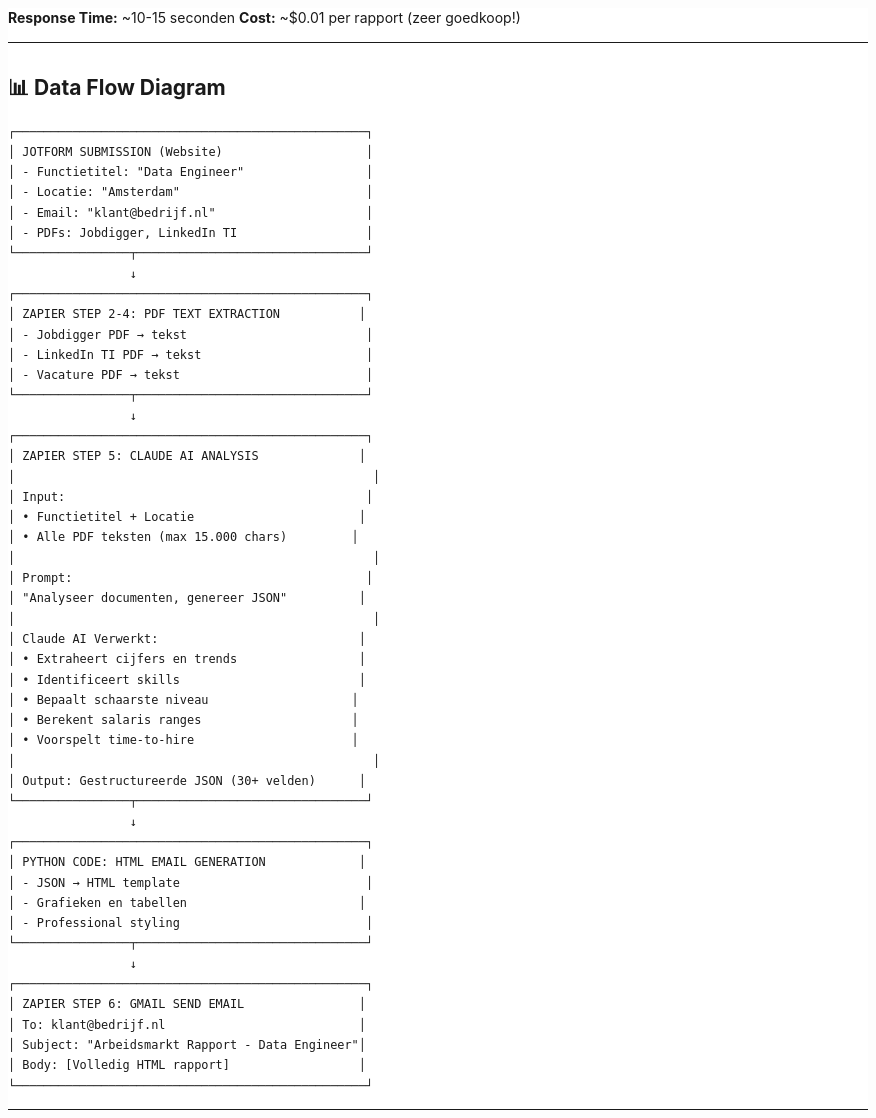 **Response Time:** ~10-15 seconden
**Cost:** ~$0.01 per rapport (zeer goedkoop!)

---

## 📊 Data Flow Diagram

```
┌─────────────────────────────────────────────────┐
│ JOTFORM SUBMISSION (Website)                    │
│ - Functietitel: "Data Engineer"                 │
│ - Locatie: "Amsterdam"                          │
│ - Email: "klant@bedrijf.nl"                     │
│ - PDFs: Jobdigger, LinkedIn TI                  │
└────────────────┬────────────────────────────────┘
                 ↓
┌─────────────────────────────────────────────────┐
│ ZAPIER STEP 2-4: PDF TEXT EXTRACTION           │
│ - Jobdigger PDF → tekst                         │
│ - LinkedIn TI PDF → tekst                       │
│ - Vacature PDF → tekst                          │
└────────────────┬────────────────────────────────┘
                 ↓
┌─────────────────────────────────────────────────┐
│ ZAPIER STEP 5: CLAUDE AI ANALYSIS              │
│                                                  │
│ Input:                                          │
│ • Functietitel + Locatie                       │
│ • Alle PDF teksten (max 15.000 chars)         │
│                                                  │
│ Prompt:                                         │
│ "Analyseer documenten, genereer JSON"          │
│                                                  │
│ Claude AI Verwerkt:                            │
│ • Extraheert cijfers en trends                 │
│ • Identificeert skills                         │
│ • Bepaalt schaarste niveau                    │
│ • Berekent salaris ranges                     │
│ • Voorspelt time-to-hire                      │
│                                                  │
│ Output: Gestructureerde JSON (30+ velden)      │
└────────────────┬────────────────────────────────┘
                 ↓
┌─────────────────────────────────────────────────┐
│ PYTHON CODE: HTML EMAIL GENERATION             │
│ - JSON → HTML template                          │
│ - Grafieken en tabellen                        │
│ - Professional styling                          │
└────────────────┬────────────────────────────────┘
                 ↓
┌─────────────────────────────────────────────────┐
│ ZAPIER STEP 6: GMAIL SEND EMAIL                │
│ To: klant@bedrijf.nl                           │
│ Subject: "Arbeidsmarkt Rapport - Data Engineer"│
│ Body: [Volledig HTML rapport]                  │
└─────────────────────────────────────────────────┘
```

---